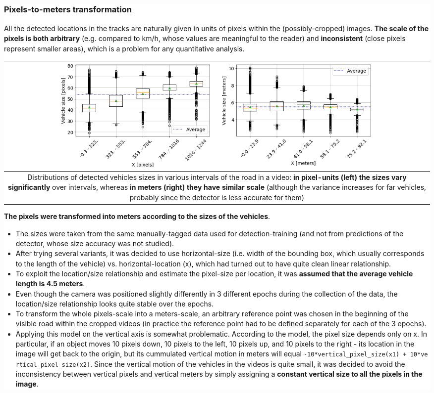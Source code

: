 ### Pixels-to-meters transformation
All the detected locations in the tracks are naturally given in units of pixels within the (possibly-cropped) images.
**The scale of the pixels is both arbitrary** (e.g. compared to km/h, whose values are meaningful to the reader) and **inconsistent** (close pixels represent smaller areas), which is a problem for any quantitative analysis.

| <img src="https://github.com/ido90/AyalonRoad/blob/master/Outputs/Analysis/Sanity/car%20size%20vs%20x%20position%20-%20pixels%20vs%20meters%20-%2020190625_104635.png" width="640"> |
| :--: |
| Distributions of detected vehicles sizes in various intervals of the road in a video: **in pixel-units (left) the sizes vary significantly** over intervals, whereas **in meters (right) they have similar scale** (although the variance increases for far vehicles, probably since the detector is less accurate for them) |

**The pixels were transformed into meters according to the sizes of the vehicles**.
- The sizes were taken from the same manually-tagged data used for detection-training (and not from predictions of the detector, whose size accuracy was not studied).
- After trying several variants, it was decided to use horizontal-size (i.e. width of the bounding box, which usually corresponds to the length of the vehicle) vs. horizontal-location (x), which had turned out to have quite clean linear relationship.
- To exploit the location/size relationship and estimate the pixel-size per location, it was **assumed that the average vehicle length is 4.5 meters**.
- Even though the camera was positioned slightly differently in 3 different epochs during the collection of the data, the location/size relationship looks quite stable over the epochs.
- To transform the whole pixels-scale into a meters-scale, an arbitrary reference point was chosen in the beginning of the visible road within the cropped videos (in practice the reference point had to be defined separately for each of the 3 epochs).
- Applying this model on the vertical axis is somewhat problematic. According to the model, the pixel size depends only on x. In particular, if an object moves 10 pixels down, 10 pixels to the left, 10 pixels up, and 10 pixels to the right - its location in the image will get back to the origin, but its cummulated vertical motion in meters will equal `-10*vertical_pixel_size(x1) + 10*vertical_pixel_size(x2)`. Since the vertical motion of the vehicles in the videos is quite small, it was decided to avoid the inconsistency between vertical pixels and vertical meters by simply assigning a **constant vertical size to all the pixels in the image**.
